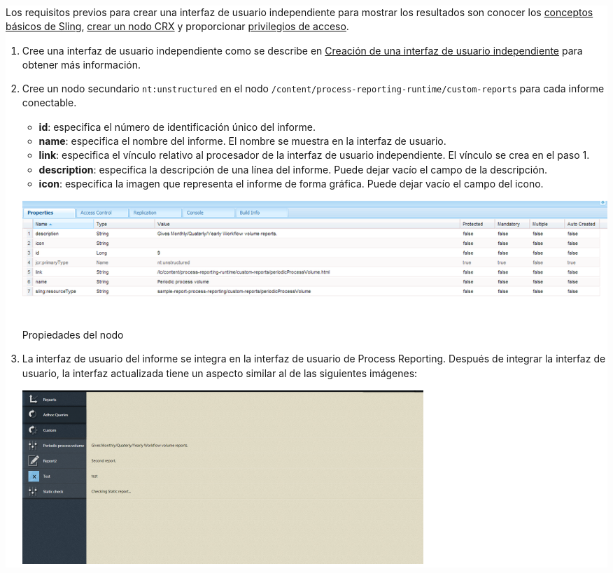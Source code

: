 Los requisitos previos para crear una interfaz de usuario independiente para mostrar los resultados son conocer los [conceptos básicos de Sling](https://wem.help.adobe.com/enterprise/en_US/10-0/wem/developing/the_basics.html), [crear un nodo CRX](https://experienceleague.adobe.com/docs/experience-manager-release-information/aem-release-updates/previous-updates/aem-previous-versions.html?lang=es#Creating%20a%20Node) y proporcionar [privilegios de acceso](https://experienceleague.adobe.com/docs/experience-manager-release-information/aem-release-updates/previous-updates/aem-previous-versions.html?lang=es#Access%20Control).

1. Cree una interfaz de usuario independiente como se describe en [Creación de una interfaz de usuario independiente](#creating-a-separate-ui-nbsp) para obtener más información.
1. Cree un nodo secundario `nt:unstructured` en el nodo `/content/process-reporting-runtime/custom-reports` para cada informe conectable.

   * **id**: especifica el número de identificación único del informe.
   * **name**: especifica el nombre del informe. El nombre se muestra en la interfaz de usuario.
   * **link**: especifica el vínculo relativo al procesador de la interfaz de usuario independiente. El vínculo se crea en el paso 1.
   * **description**: especifica la descripción de una línea del informe. Puede dejar vacío el campo de la descripción.
   * **icon**: especifica la imagen que representa el informe de forma gráfica. Puede dejar vacío el campo del icono.

   ![Propiedades del nodo ](assets/nodeproperties.png)

   Propiedades del nodo

1. La interfaz de usuario del informe se integra en la interfaz de usuario de Process Reporting. Después de integrar la interfaz de usuario, la interfaz actualizada tiene un aspecto similar al de las siguientes imágenes:

   ![Interfaz de usuario de los informes personalizados recién añadidos](assets/sample-ui-screen-shot-1.png)
